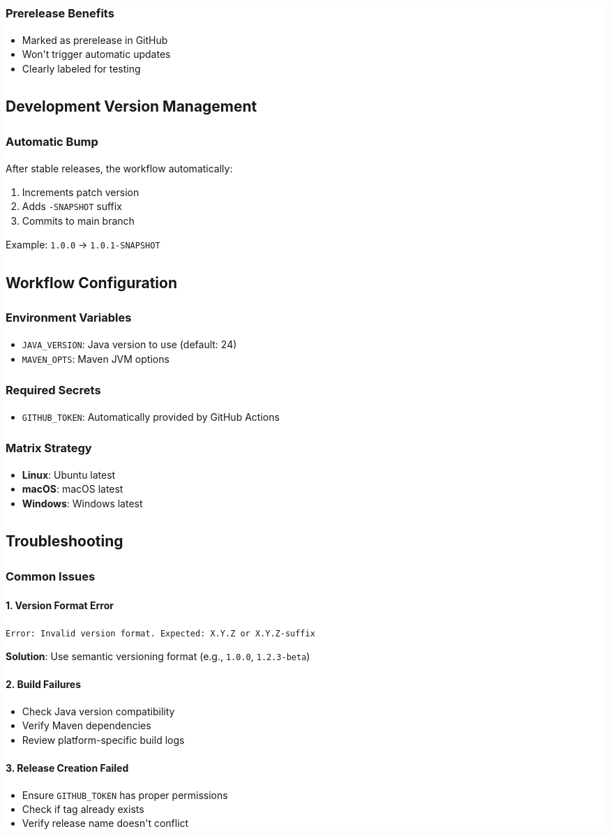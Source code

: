 ### Prerelease Benefits
- Marked as prerelease in GitHub
- Won't trigger automatic updates
- Clearly labeled for testing

## Development Version Management

### Automatic Bump
After stable releases, the workflow automatically:
1. Increments patch version
2. Adds `-SNAPSHOT` suffix
3. Commits to main branch

Example: `1.0.0` → `1.0.1-SNAPSHOT`

## Workflow Configuration

### Environment Variables
- `JAVA_VERSION`: Java version to use (default: 24)
- `MAVEN_OPTS`: Maven JVM options

### Required Secrets
- `GITHUB_TOKEN`: Automatically provided by GitHub Actions

### Matrix Strategy
- **Linux**: Ubuntu latest
- **macOS**: macOS latest  
- **Windows**: Windows latest

## Troubleshooting

### Common Issues

#### 1. Version Format Error
```
Error: Invalid version format. Expected: X.Y.Z or X.Y.Z-suffix
```
**Solution**: Use semantic versioning format (e.g., `1.0.0`, `1.2.3-beta`)

#### 2. Build Failures
- Check Java version compatibility
- Verify Maven dependencies
- Review platform-specific build logs

#### 3. Release Creation Failed
- Ensure `GITHUB_TOKEN` has proper permissions
- Check if tag already exists
- Verify release name doesn't conflict
